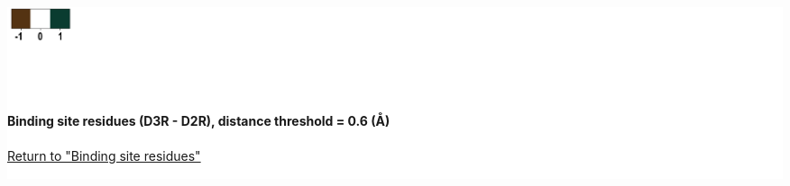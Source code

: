 <img src="raw_color_bar_class.png" alt="drawing" width="75"/></td>
</tr></table>
<br>
<a name="Binding-site-residues_pdf_cutoff_0.6_diff_3PBL-7DFP"></a><br>

#### Binding site residues (D3R - D2R), distance threshold = 0.6 (Å)<br>

[Return to "Binding site residues"](#Binding-site-residues)<br>

<table><tr>